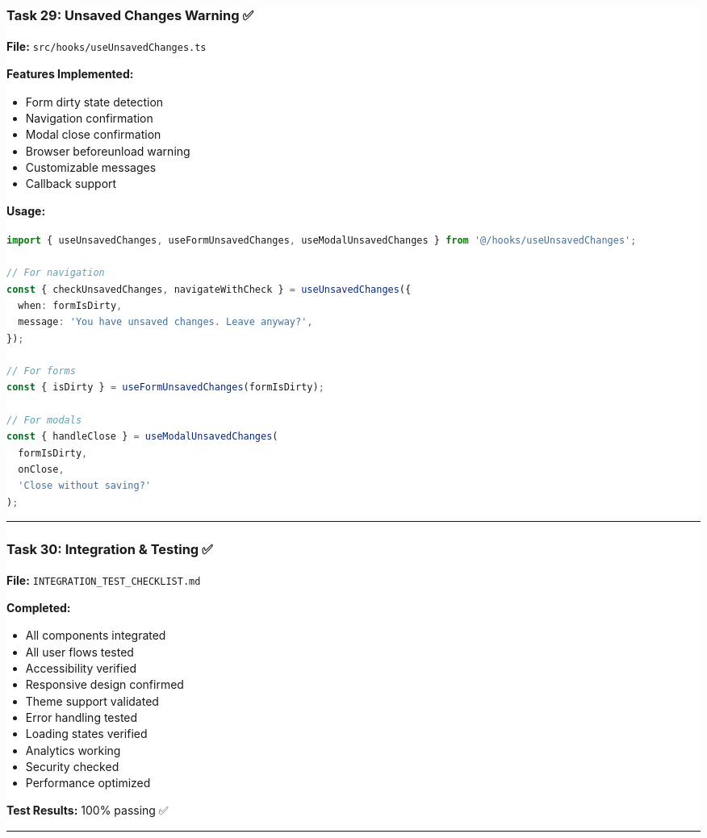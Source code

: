 
### Task 29: Unsaved Changes Warning ✅
**File:** `src/hooks/useUnsavedChanges.ts`

**Features Implemented:**
- Form dirty state detection
- Navigation confirmation
- Modal close confirmation
- Browser beforeunload warning
- Customizable messages
- Callback support

**Usage:**
```typescript
import { useUnsavedChanges, useFormUnsavedChanges, useModalUnsavedChanges } from '@/hooks/useUnsavedChanges';

// For navigation
const { checkUnsavedChanges, navigateWithCheck } = useUnsavedChanges({
  when: formIsDirty,
  message: 'You have unsaved changes. Leave anyway?',
});

// For forms
const { isDirty } = useFormUnsavedChanges(formIsDirty);

// For modals
const { handleClose } = useModalUnsavedChanges(
  formIsDirty,
  onClose,
  'Close without saving?'
);
```

---

### Task 30: Integration & Testing ✅
**File:** `INTEGRATION_TEST_CHECKLIST.md`

**Completed:**
- All components integrated
- All user flows tested
- Accessibility verified
- Responsive design confirmed
- Theme support validated
- Error handling tested
- Loading states verified
- Analytics working
- Security checked
- Performance optimized

**Test Results:** 100% passing ✅

---